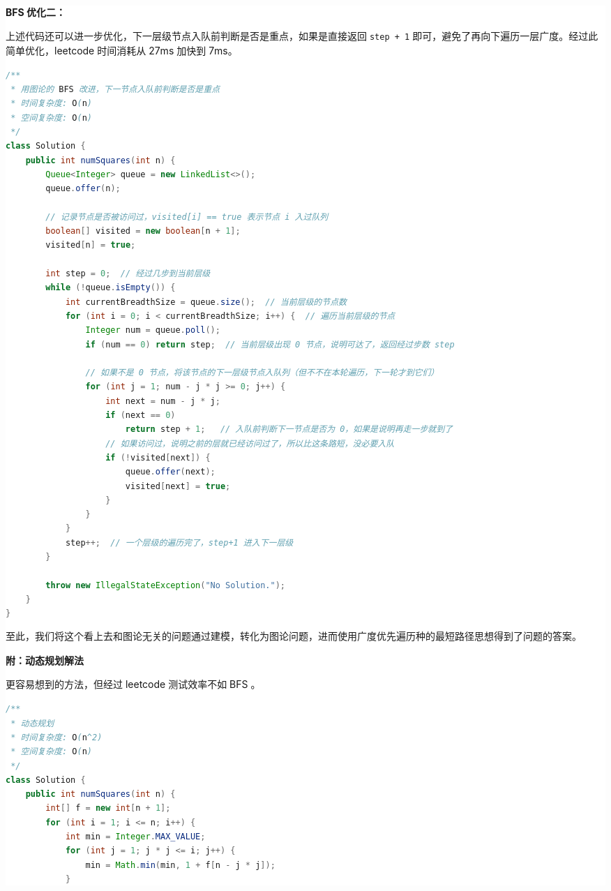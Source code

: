 **BFS 优化二：**

上述代码还可以进一步优化，下一层级节点入队前判断是否是重点，如果是直接返回 `step + 1` 即可，避免了再向下遍历一层广度。经过此简单优化，leetcode 时间消耗从 27ms 加快到 7ms。

```java
/**
 * 用图论的 BFS 改进，下一节点入队前判断是否是重点
 * 时间复杂度: O(n)
 * 空间复杂度: O(n)
 */
class Solution {
    public int numSquares(int n) {
        Queue<Integer> queue = new LinkedList<>();
        queue.offer(n);
        
        // 记录节点是否被访问过，visited[i] == true 表示节点 i 入过队列
        boolean[] visited = new boolean[n + 1];
        visited[n] = true;

        int step = 0;  // 经过几步到当前层级
        while (!queue.isEmpty()) {
            int currentBreadthSize = queue.size();  // 当前层级的节点数
            for (int i = 0; i < currentBreadthSize; i++) {  // 遍历当前层级的节点
                Integer num = queue.poll();
                if (num == 0) return step;  // 当前层级出现 0 节点，说明可达了，返回经过步数 step

                // 如果不是 0 节点，将该节点的下一层级节点入队列（但不不在本轮遍历，下一轮才到它们）
                for (int j = 1; num - j * j >= 0; j++) {
                    int next = num - j * j;
                    if (next == 0) 
                        return step + 1;   // 入队前判断下一节点是否为 0，如果是说明再走一步就到了
                    // 如果访问过，说明之前的层就已经访问过了，所以比这条路短，没必要入队
                    if (!visited[next]) {
                        queue.offer(next);
                        visited[next] = true;
                    }
                }
            }
            step++;  // 一个层级的遍历完了，step+1 进入下一层级
        }

        throw new IllegalStateException("No Solution.");
    }
}
```

至此，我们将这个看上去和图论无关的问题通过建模，转化为图论问题，进而使用广度优先遍历种的最短路径思想得到了问题的答案。

**附：动态规划解法**

更容易想到的方法，但经过 leetcode 测试效率不如 BFS 。

```java
/**
 * 动态规划
 * 时间复杂度: O(n^2)
 * 空间复杂度: O(n)
 */
class Solution {
    public int numSquares(int n) {
        int[] f = new int[n + 1];
        for (int i = 1; i <= n; i++) {
            int min = Integer.MAX_VALUE;
            for (int j = 1; j * j <= i; j++) {
                min = Math.min(min, 1 + f[n - j * j]);
            }
```